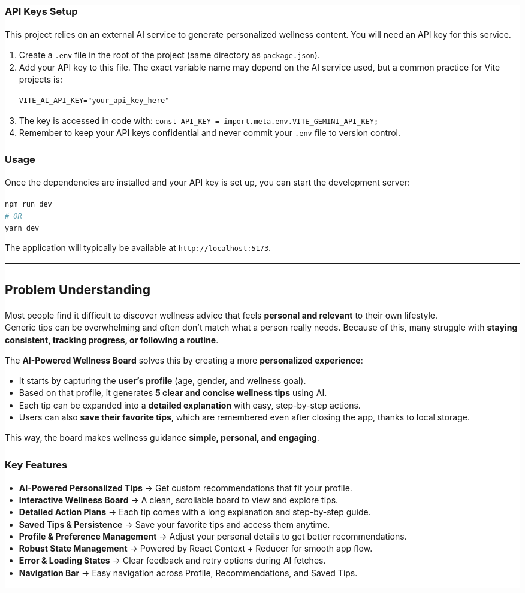 ### API Keys Setup

This project relies on an external AI service to generate personalized wellness content. You will need an API key for this service.

1.  Create a `.env` file in the root of the project (same directory as `package.json`).
2.  Add your API key to this file. The exact variable name may depend on the AI service used, but a common practice for Vite projects is:
    ```dotenv
    VITE_AI_API_KEY="your_api_key_here"
    ```
3.  The key is accessed in code with: `const API_KEY = import.meta.env.VITE_GEMINI_API_KEY;`
4.  Remember to keep your API keys confidential and never commit your `.env` file to version control.

### Usage

Once the dependencies are installed and your API key is set up, you can start the development server:

```bash
npm run dev
# OR
yarn dev
```

The application will typically be available at `http://localhost:5173`.

---

## Problem Understanding

Most people find it difficult to discover wellness advice that feels **personal and relevant** to their own lifestyle.  
Generic tips can be overwhelming and often don’t match what a person really needs. Because of this, many struggle with **staying consistent, tracking progress, or following a routine**.

The **AI-Powered Wellness Board** solves this by creating a more **personalized experience**:

- It starts by capturing the **user’s profile** (age, gender, and wellness goal).  
- Based on that profile, it generates **5 clear and concise wellness tips** using AI.  
- Each tip can be expanded into a **detailed explanation** with easy, step-by-step actions.  
- Users can also **save their favorite tips**, which are remembered even after closing the app, thanks to local storage.  

This way, the board makes wellness guidance **simple, personal, and engaging**.

### Key Features
- **AI-Powered Personalized Tips** → Get custom recommendations that fit your profile.  
- **Interactive Wellness Board** → A clean, scrollable board to view and explore tips.  
- **Detailed Action Plans** → Each tip comes with a long explanation and step-by-step guide.  
- **Saved Tips & Persistence** → Save your favorite tips and access them anytime.  
- **Profile & Preference Management** → Adjust your personal details to get better recommendations.  
- **Robust State Management** → Powered by React Context + Reducer for smooth app flow.  
- **Error & Loading States** → Clear feedback and retry options during AI fetches.  
- **Navigation Bar** → Easy navigation across Profile, Recommendations, and Saved Tips. 

---
